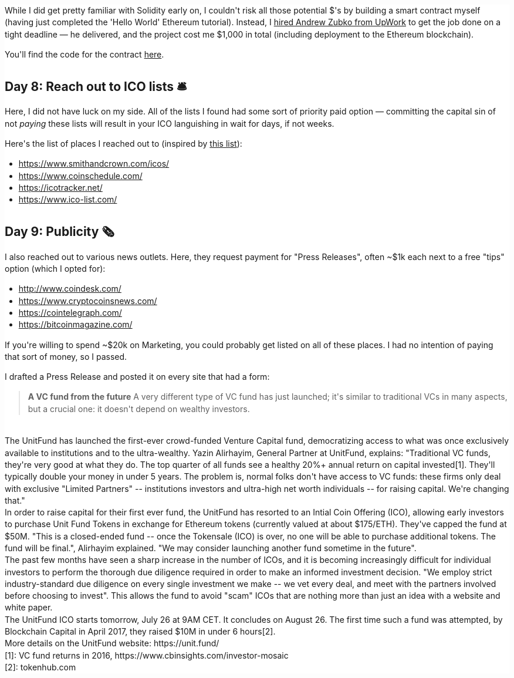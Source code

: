 While I did get pretty familiar with Solidity early on, I couldn't risk all those potential $'s by building a smart contract myself (having just completed the 'Hello World' Ethereum tutorial). Instead, I [hired Andrew Zubko from UpWork](https://upwork.com/mobile/freelances/~01af74f7d496c1817b) to get the job done on a tight deadline &mdash; he delivered, and the project cost me $1,000 in total (including deployment to the Ethereum blockchain).

You'll find the code for the contract [here](https://github.com/unitfund/contract).

## Day 8: Reach out to ICO lists 🛎

Here, I did not have luck on my side. All of the lists I found had some sort of priority paid option &mdash; committing the capital sin of not *paying* these lists will result in your ICO languishing in wait for days, if not weeks.

Here's the list of places I reached out to (inspired by [this list](https://www.coindesk.com/the-ultimate-list-of-resources-for-researching-and-launching-icos/)):

- https://www.smithandcrown.com/icos/
- https://www.coinschedule.com/
- https://icotracker.net/
- https://www.ico-list.com/

## Day 9: Publicity 🗞

I also reached out to various news outlets. Here, they request payment for "Press Releases", often ~$1k each next to a free "tips" option (which I opted for):

- http://www.coindesk.com/
- https://www.cryptocoinsnews.com/
- https://cointelegraph.com/
- https://bitcoinmagazine.com/

If you're willing to spend ~$20k on Marketing, you could probably get listed on all of these places. I had no intention of paying that sort of money, so I passed.

I drafted a Press Release and posted it on every site that had a form:

> **A VC fund from the future**
  A very different type of VC fund has just launched; it's similar to traditional VCs in many aspects, but a crucial one: it doesn't depend on wealthy investors.
  <br>
  The UnitFund has launched the first-ever crowd-funded Venture Capital fund, democratizing access to what was once exclusively available to institutions and to the ultra-wealthy. Yazin Alirhayim, General Partner at UnitFund, explains: "Traditional VC funds, they're very good at what they do. The top quarter of all funds see a healthy 20%+ annual return on capital invested[1]. They'll typically double your money in under 5 years. The problem is, normal folks don't have access to VC funds: these firms only deal with exclusive "Limited Partners" -- institutions investors and ultra-high net worth individuals -- for raising capital. We're changing that."
  <br>
  In order to raise capital for their first ever fund, the UnitFund has resorted to an Intial Coin Offering (ICO), allowing early investors to purchase Unit Fund Tokens in exchange for Ethereum tokens (currently valued at about $175/ETH). They've capped the fund at $50M. "This is a closed-ended fund -- once the Tokensale (ICO) is over, no one will be able to purchase additional tokens. The fund will be final.", Alirhayim explained. "We may consider launching another fund sometime in the future".
  <br>
  The past few months have seen a sharp increase in the number of ICOs, and it is becoming increasingly difficult for individual investors to perform the thorough due diligence required in order to make an informed investment decision. "We employ strict industry-standard due diligence on every single investment we make -- we vet every deal, and meet with the partners involved before choosing to invest". This allows the fund to avoid "scam" ICOs that are nothing more than just an idea with a website and white paper.
  <br>
  The UnitFund ICO starts tomorrow, July 26 at 9AM CET. It concludes on August 26. The first time such a fund was attempted, by Blockchain Capital in April 2017, they raised $10M in under 6 hours[2].
  <br>
  More details on the UnitFund website: https://unit.fund/<br>
  [1]: VC fund returns in 2016, https://www.cbinsights.com/investor-mosaic<br>
  [2]: tokenhub.com
